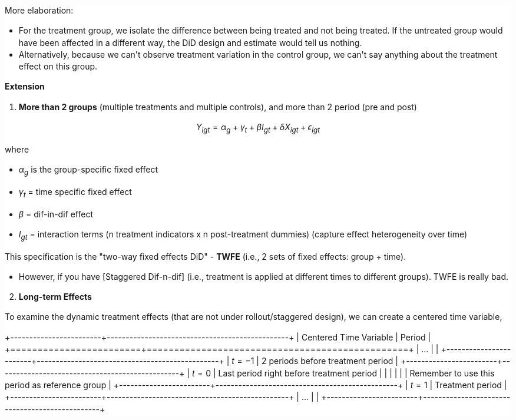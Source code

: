 More elaboration:

-   For the treatment group, we isolate the difference between being treated and not being treated. If the untreated group would have been affected in a different way, the DiD design and estimate would tell us nothing.
-   Alternatively, because we can't observe treatment variation in the control group, we can't say anything about the treatment effect on this group.

**Extension**

1.  **More than 2 groups** (multiple treatments and multiple controls), and more than 2 period (pre and post)

$$
Y_{igt} = \alpha_g + \gamma_t + \beta I_{gt} + \delta X_{igt} + \epsilon_{igt}
$$

where

-   $\alpha_g$ is the group-specific fixed effect

-   $\gamma_t$ = time specific fixed effect

-   $\beta$ = dif-in-dif effect

-   $I_{gt}$ = interaction terms (n treatment indicators x n post-treatment dummies) (capture effect heterogeneity over time)

This specification is the "two-way fixed effects DiD" - **TWFE** (i.e., 2 sets of fixed effects: group + time).

-   However, if you have [Staggered Dif-n-dif] (i.e., treatment is applied at different times to different groups). TWFE is really bad.

2.  **Long-term Effects**

To examine the dynamic treatment effects (that are not under rollout/staggered design), we can create a centered time variable,

+------------------------+------------------------------------------------+
| Centered Time Variable | Period                                         |
+========================+================================================+
| ...                    |                                                |
+------------------------+------------------------------------------------+
| $t = -1$               | 2 periods before treatment period              |
+------------------------+------------------------------------------------+
| $t = 0$                | Last period right before treatment period      |
|                        |                                                |
|                        | Remember to use this period as reference group |
+------------------------+------------------------------------------------+
| $t = 1$                | Treatment period                               |
+------------------------+------------------------------------------------+
| ...                    |                                                |
+------------------------+------------------------------------------------+

